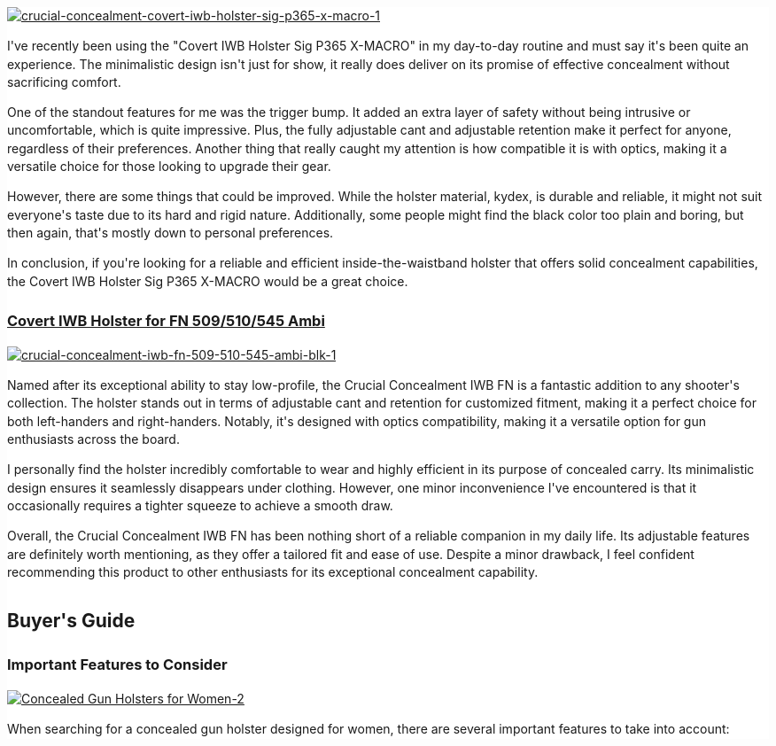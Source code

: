 <div class="image"><a href="https://serp.ly/@universityofguns/amazon/concealed-gun-holsters-for-women?utm_source=universityofguns&utm_medium=website&utm_campaign=universityofguns.com&utm_content=concealed-gun-holsters-for-women&utm_term=crucial-concealment-covert-iwb-holster-sig-p365-x-macro-1"><img alt="crucial-concealment-covert-iwb-holster-sig-p365-x-macro-1" src="https://imagedelivery.net/vy2bglCGN6hEeWOnSe2c7A/crucial-concealment-covert-iwb-holster-sig-p365-x-macro-1/public"/></a></div>

I've recently been using the "Covert IWB Holster Sig P365 X-MACRO" in my day-to-day routine and must say it's been quite an experience. The minimalistic design isn't just for show, it really does deliver on its promise of effective concealment without sacrificing comfort.

One of the standout features for me was the trigger bump. It added an extra layer of safety without being intrusive or uncomfortable, which is quite impressive. Plus, the fully adjustable cant and adjustable retention make it perfect for anyone, regardless of their preferences. Another thing that really caught my attention is how compatible it is with optics, making it a versatile choice for those looking to upgrade their gear.

However, there are some things that could be improved. While the holster material, kydex, is durable and reliable, it might not suit everyone's taste due to its hard and rigid nature. Additionally, some people might find the black color too plain and boring, but then again, that's mostly down to personal preferences.

In conclusion, if you're looking for a reliable and efficient inside-the-waistband holster that offers solid concealment capabilities, the Covert IWB Holster Sig P365 X-MACRO would be a great choice.

### [Covert IWB Holster for FN 509/510/545 Ambi](https://serp.ly/@universityofguns/amazon/concealed-gun-holsters-for-women?utm_source=universityofguns&utm_medium=website&utm_campaign=universityofguns.com&utm_content=concealed-gun-holsters-for-women&utm_term=covert-iwb-holster-for-fn-509510545-ambi)

<div class="image"><a href="https://serp.ly/@universityofguns/amazon/concealed-gun-holsters-for-women?utm_source=universityofguns&utm_medium=website&utm_campaign=universityofguns.com&utm_content=concealed-gun-holsters-for-women&utm_term=crucial-concealment-iwb-fn-509-510-545-ambi-blk-1"><img alt="crucial-concealment-iwb-fn-509-510-545-ambi-blk-1" src="https://imagedelivery.net/vy2bglCGN6hEeWOnSe2c7A/crucial-concealment-iwb-fn-509-510-545-ambi-blk-1/public"/></a></div>

Named after its exceptional ability to stay low-profile, the Crucial Concealment IWB FN is a fantastic addition to any shooter's collection. The holster stands out in terms of adjustable cant and retention for customized fitment, making it a perfect choice for both left-handers and right-handers. Notably, it's designed with optics compatibility, making it a versatile option for gun enthusiasts across the board.

I personally find the holster incredibly comfortable to wear and highly efficient in its purpose of concealed carry. Its minimalistic design ensures it seamlessly disappears under clothing. However, one minor inconvenience I've encountered is that it occasionally requires a tighter squeeze to achieve a smooth draw.

Overall, the Crucial Concealment IWB FN has been nothing short of a reliable companion in my daily life. Its adjustable features are definitely worth mentioning, as they offer a tailored fit and ease of use. Despite a minor drawback, I feel confident recommending this product to other enthusiasts for its exceptional concealment capability.

## Buyer's Guide

### Important Features to Consider

<div><a href="https://serp.ly/@universityofguns/amazon/concealed-gun-holsters-for-women?utm_source=universityofguns&utm_medium=website&utm_campaign=universityofguns.com&utm_content=concealed-gun-holsters-for-women&utm_term=concealed-gun-holsters-for-women-2"><img src="https://imagedelivery.net/vy2bglCGN6hEeWOnSe2c7A/Concealed+Gun+Holsters+for+Women-2/public" alt="Concealed Gun Holsters for Women-2"></a></div>

When searching for a concealed gun holster designed for women, there are several important features to take into account:
